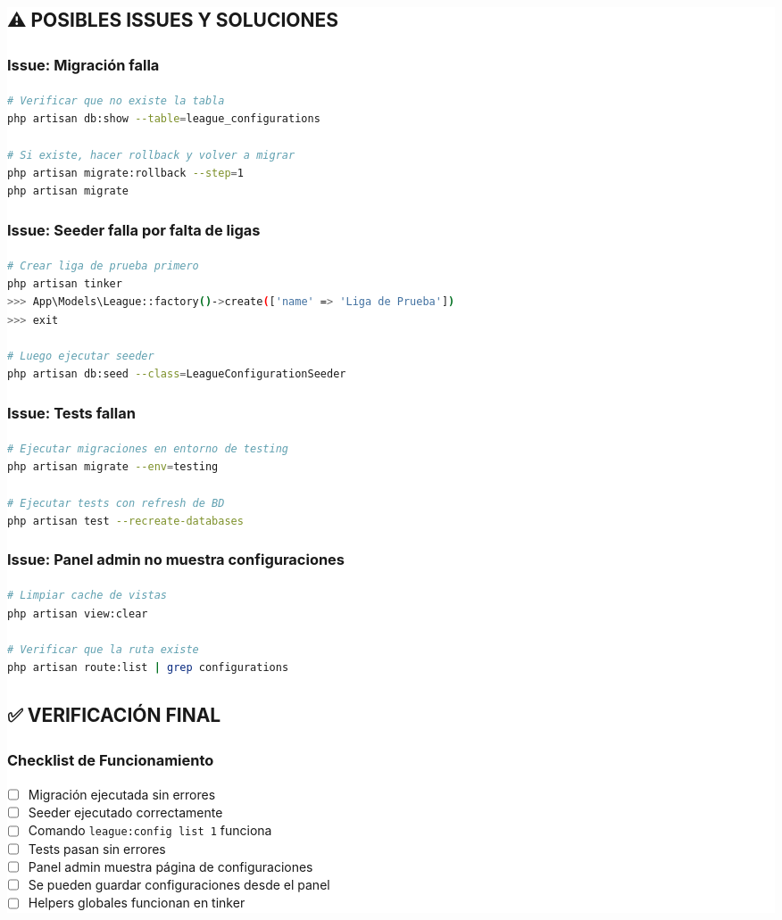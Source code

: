 
## ⚠️ **POSIBLES ISSUES Y SOLUCIONES**

### **Issue: Migración falla**
```bash
# Verificar que no existe la tabla
php artisan db:show --table=league_configurations

# Si existe, hacer rollback y volver a migrar
php artisan migrate:rollback --step=1
php artisan migrate
```

### **Issue: Seeder falla por falta de ligas**
```bash
# Crear liga de prueba primero
php artisan tinker
>>> App\Models\League::factory()->create(['name' => 'Liga de Prueba'])
>>> exit

# Luego ejecutar seeder
php artisan db:seed --class=LeagueConfigurationSeeder
```

### **Issue: Tests fallan**
```bash
# Ejecutar migraciones en entorno de testing
php artisan migrate --env=testing

# Ejecutar tests con refresh de BD
php artisan test --recreate-databases
```

### **Issue: Panel admin no muestra configuraciones**
```bash
# Limpiar cache de vistas
php artisan view:clear

# Verificar que la ruta existe
php artisan route:list | grep configurations
```

## ✅ **VERIFICACIÓN FINAL**

### **Checklist de Funcionamiento**
- [ ] Migración ejecutada sin errores
- [ ] Seeder ejecutado correctamente
- [ ] Comando `league:config list 1` funciona
- [ ] Tests pasan sin errores
- [ ] Panel admin muestra página de configuraciones
- [ ] Se pueden guardar configuraciones desde el panel
- [ ] Helpers globales funcionan en tinker
